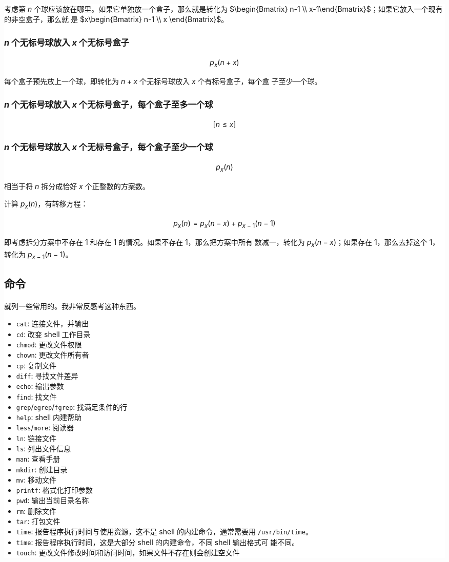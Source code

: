 考虑第 $n$ 个球应该放在哪里。如果它单独放一个盒子，那么就是转化为
$\begin{Bmatrix} n-1 \\ x-1\end{Bmatrix}$；如果它放入一个现有的非空盒子，那么就
是 $x\begin{Bmatrix} n-1 \\ x \end{Bmatrix}$。

### $n$ 个无标号球放入 $x$ 个无标号盒子

$$
p_{x}(n+x)
$$

每个盒子预先放上一个球，即转化为 $n+x$ 个无标号球放入 $x$ 个有标号盒子，每个盒
子至少一个球。

### $n$ 个无标号球放入 $x$ 个无标号盒子，每个盒子至多一个球

$$
[n \le x]
$$

### $n$ 个无标号球放入 $x$ 个无标号盒子，每个盒子至少一个球

$$
p_{x}(n)
$$

相当于将 $n$ 拆分成恰好 $x$ 个正整数的方案数。

计算 $p_{x}(n)$，有转移方程：

$$
p_{x}(n) = p_{x}(n-x) + p_{x-1}(n-1)
$$

即考虑拆分方案中不存在 $1$ 和存在 $1$ 的情况。如果不存在 $1$，那么把方案中所有
数减一，转化为 $p_{x}(n-x)$；如果存在 $1$，那么去掉这个 $1$，转化为 $p_{x-1}
(n-1)$。

## 命令

就列一些常用的。我非常反感考这种东西。

- `cat`: 连接文件，并输出
- `cd`: 改变 shell 工作目录
- `chmod`: 更改文件权限
- `chown`: 更改文件所有者
- `cp`: 复制文件
- `diff`: 寻找文件差异
- `echo`: 输出参数
- `find`: 找文件
- `grep`/`egrep`/`fgrep`: 找满足条件的行
- `help`: shell 内建帮助
- `less`/`more`: 阅读器
- `ln`: 链接文件
- `ls`: 列出文件信息
- `man`: 查看手册
- `mkdir`: 创建目录
- `mv`: 移动文件
- `printf`: 格式化打印参数
- `pwd`: 输出当前目录名称
- `rm`: 删除文件
- `tar`: 打包文件
- `time`: 报告程序执行时间与使用资源，这不是 shell 的内建命令，通常需要用
  `/usr/bin/time`。
- `time`: 报告程序执行时间，这是大部分 shell 的内建命令，不同 shell 输出格式可
  能不同。
- `touch`: 更改文件修改时间和访问时间，如果文件不存在则会创建空文件


[wiki-master-theorem]: https://en.wikipedia.org/wiki/Master_theorem_(analysis_of_algorithms)
[oeis-A000166]: https://oeis.org/A000166
[oeis-A000108]: https://oeis.org/A000108